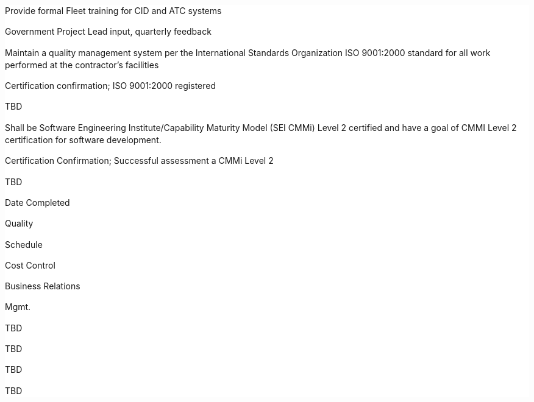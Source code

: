 Provide formal Fleet training
for CID and ATC systems

Government
Project Lead
input, quarterly
feedback

Maintain a quality management
system per the International
Standards Organization ISO
9001:2000 standard for all
work performed at the
contractor’s facilities

Certification
confirmation;
ISO 9001:2000
registered

TBD

Shall be Software Engineering
Institute/Capability Maturity
Model (SEI CMMi) Level 2
certified and have a goal of
CMMI Level 2 certification for
software development.

Certification
Confirmation;
Successful
assessment a
CMMi Level 2

TBD

Date
Completed

Quality

Schedule

Cost
Control

Business
Relations

Mgmt.

TBD

TBD

TBD

TBD
